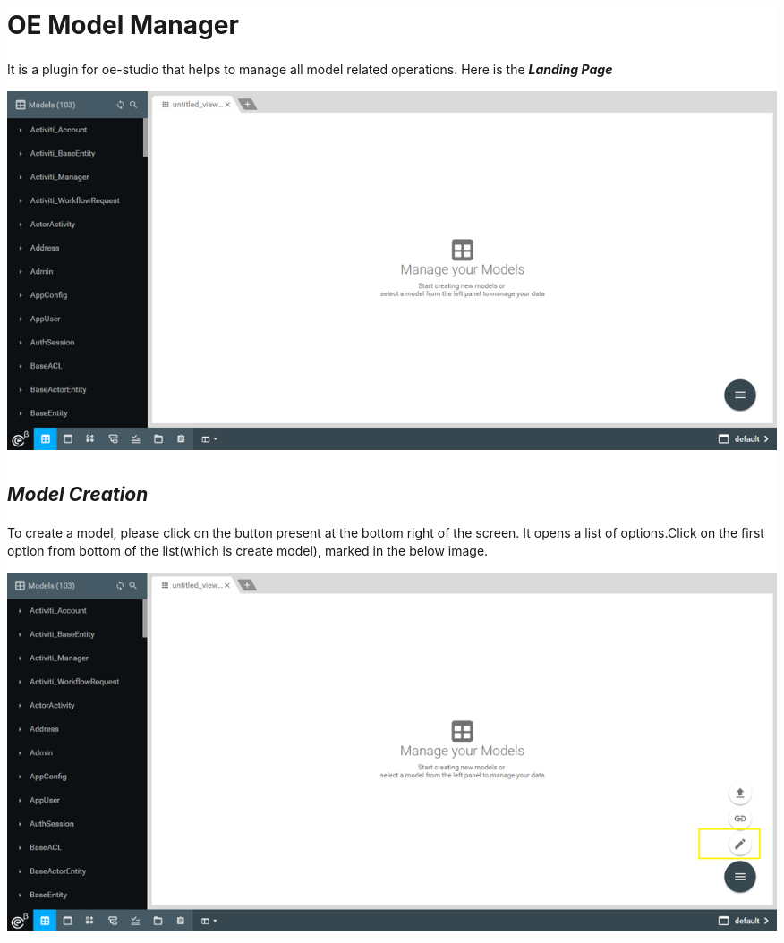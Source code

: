 # OE Model Manager

It is a plugin for oe-studio that helps to manage all model related operations.
Here is the ***Landing Page***

![Model Management](/images/landing_page.png)

## ***Model Creation***
To create a model, please click on the button present at the bottom right of the screen.
It opens a list of options.Click on the first option from bottom of the list(which is create model), marked in the below image.

![Model Management](/images/Create_model.png)
